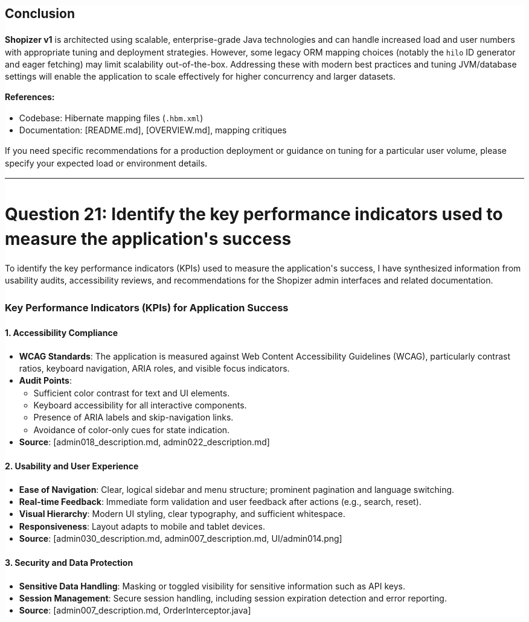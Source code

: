 ## Conclusion

**Shopizer v1** is architected using scalable, enterprise-grade Java technologies and can handle increased load and user numbers with appropriate tuning and deployment strategies. However, some legacy ORM mapping choices (notably the `hilo` ID generator and eager fetching) may limit scalability out-of-the-box. Addressing these with modern best practices and tuning JVM/database settings will enable the application to scale effectively for higher concurrency and larger datasets.

**References:**  
- Codebase: Hibernate mapping files (`.hbm.xml`)  
- Documentation: [README.md], [OVERVIEW.md], mapping critiques

If you need specific recommendations for a production deployment or guidance on tuning for a particular user volume, please specify your expected load or environment details.


---

# Question 21: Identify the key performance indicators used to measure the application's success

To identify the key performance indicators (KPIs) used to measure the application's success, I have synthesized information from usability audits, accessibility reviews, and recommendations for the Shopizer admin interfaces and related documentation.

### Key Performance Indicators (KPIs) for Application Success

#### 1. **Accessibility Compliance**
   - **WCAG Standards**: The application is measured against Web Content Accessibility Guidelines (WCAG), particularly contrast ratios, keyboard navigation, ARIA roles, and visible focus indicators.
   - **Audit Points**:
     - Sufficient color contrast for text and UI elements.
     - Keyboard accessibility for all interactive components.
     - Presence of ARIA labels and skip-navigation links.
     - Avoidance of color-only cues for state indication.
   - **Source**: [admin018_description.md, admin022_description.md]

#### 2. **Usability and User Experience**
   - **Ease of Navigation**: Clear, logical sidebar and menu structure; prominent pagination and language switching.
   - **Real-time Feedback**: Immediate form validation and user feedback after actions (e.g., search, reset).
   - **Visual Hierarchy**: Modern UI styling, clear typography, and sufficient whitespace.
   - **Responsiveness**: Layout adapts to mobile and tablet devices.
   - **Source**: [admin030_description.md, admin007_description.md, UI/admin014.png]

#### 3. **Security and Data Protection**
   - **Sensitive Data Handling**: Masking or toggled visibility for sensitive information such as API keys.
   - **Session Management**: Secure session handling, including session expiration detection and error reporting.
   - **Source**: [admin007_description.md, OrderInterceptor.java]
